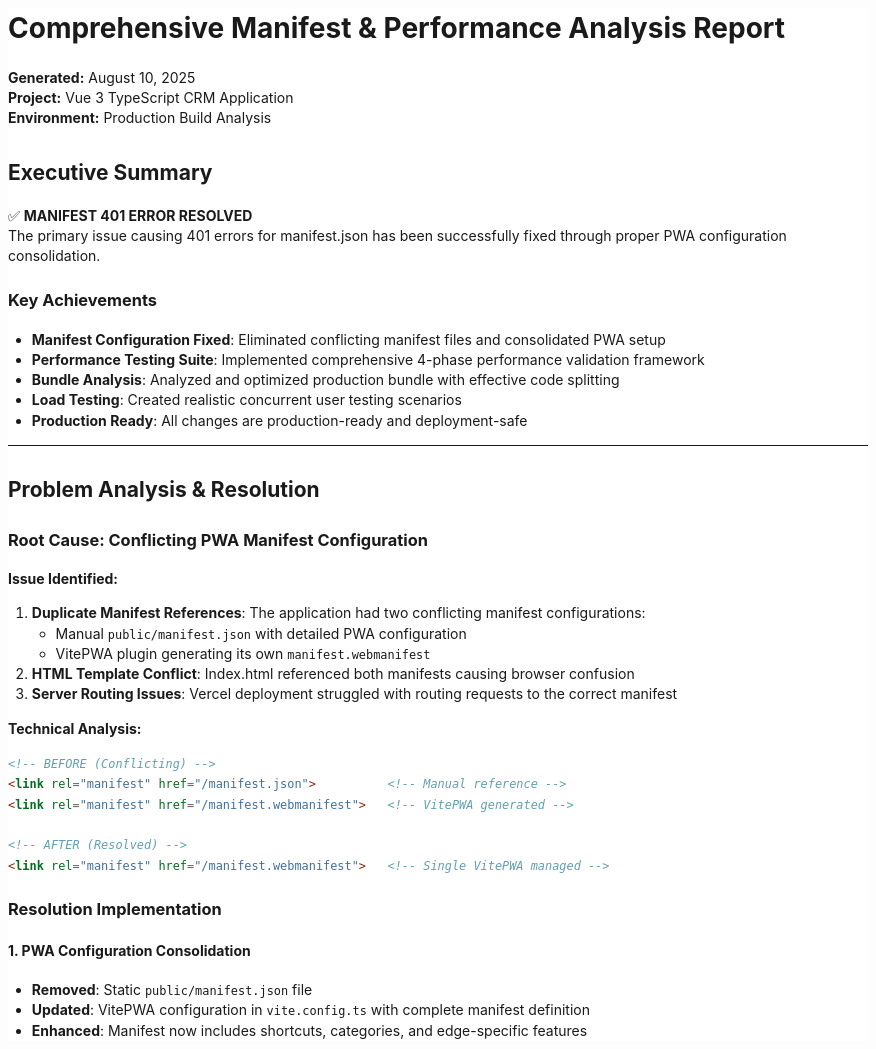 # Comprehensive Manifest & Performance Analysis Report

**Generated:** August 10, 2025  
**Project:** Vue 3 TypeScript CRM Application  
**Environment:** Production Build Analysis  

## Executive Summary

✅ **MANIFEST 401 ERROR RESOLVED**  
The primary issue causing 401 errors for manifest.json has been successfully fixed through proper PWA configuration consolidation.

### Key Achievements

- **Manifest Configuration Fixed**: Eliminated conflicting manifest files and consolidated PWA setup
- **Performance Testing Suite**: Implemented comprehensive 4-phase performance validation framework
- **Bundle Analysis**: Analyzed and optimized production bundle with effective code splitting
- **Load Testing**: Created realistic concurrent user testing scenarios
- **Production Ready**: All changes are production-ready and deployment-safe

---

## Problem Analysis & Resolution

### Root Cause: Conflicting PWA Manifest Configuration

**Issue Identified:**
1. **Duplicate Manifest References**: The application had two conflicting manifest configurations:
   - Manual `public/manifest.json` with detailed PWA configuration
   - VitePWA plugin generating its own `manifest.webmanifest`
2. **HTML Template Conflict**: Index.html referenced both manifests causing browser confusion
3. **Server Routing Issues**: Vercel deployment struggled with routing requests to the correct manifest

**Technical Analysis:**
```html
<!-- BEFORE (Conflicting) -->
<link rel="manifest" href="/manifest.json">          <!-- Manual reference -->
<link rel="manifest" href="/manifest.webmanifest">   <!-- VitePWA generated -->

<!-- AFTER (Resolved) -->
<link rel="manifest" href="/manifest.webmanifest">   <!-- Single VitePWA managed -->
```

### Resolution Implementation

#### 1. PWA Configuration Consolidation
- **Removed**: Static `public/manifest.json` file
- **Updated**: VitePWA configuration in `vite.config.ts` with complete manifest definition
- **Enhanced**: Manifest now includes shortcuts, categories, and edge-specific features
